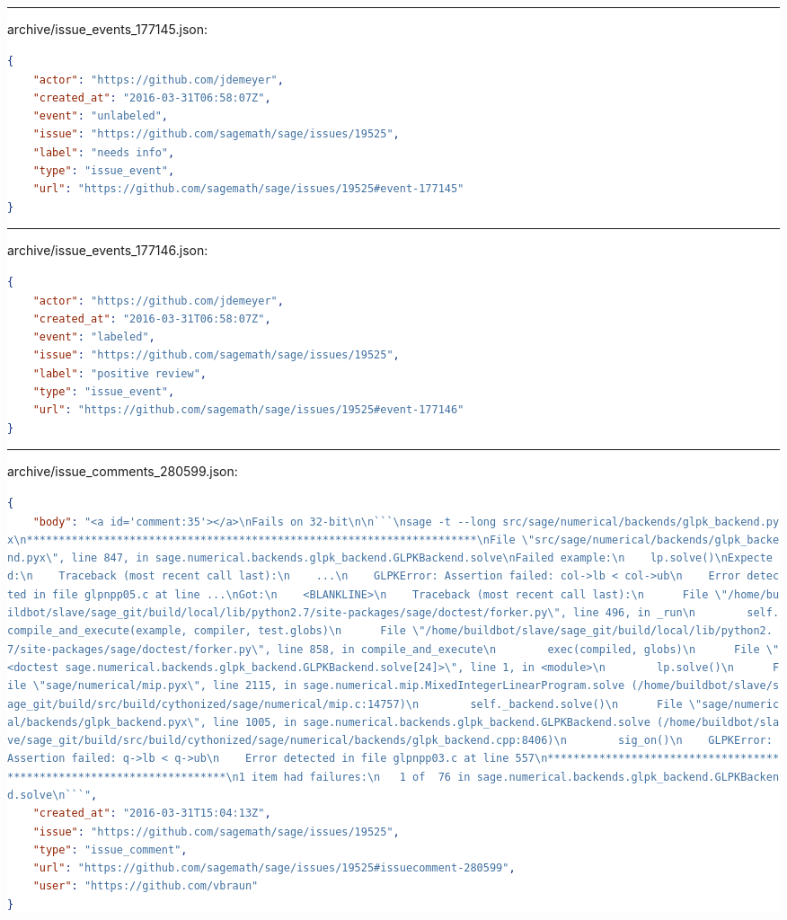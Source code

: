 

---

archive/issue_events_177145.json:
```json
{
    "actor": "https://github.com/jdemeyer",
    "created_at": "2016-03-31T06:58:07Z",
    "event": "unlabeled",
    "issue": "https://github.com/sagemath/sage/issues/19525",
    "label": "needs info",
    "type": "issue_event",
    "url": "https://github.com/sagemath/sage/issues/19525#event-177145"
}
```



---

archive/issue_events_177146.json:
```json
{
    "actor": "https://github.com/jdemeyer",
    "created_at": "2016-03-31T06:58:07Z",
    "event": "labeled",
    "issue": "https://github.com/sagemath/sage/issues/19525",
    "label": "positive review",
    "type": "issue_event",
    "url": "https://github.com/sagemath/sage/issues/19525#event-177146"
}
```



---

archive/issue_comments_280599.json:
```json
{
    "body": "<a id='comment:35'></a>\nFails on 32-bit\n\n```\nsage -t --long src/sage/numerical/backends/glpk_backend.pyx\n**********************************************************************\nFile \"src/sage/numerical/backends/glpk_backend.pyx\", line 847, in sage.numerical.backends.glpk_backend.GLPKBackend.solve\nFailed example:\n    lp.solve()\nExpected:\n    Traceback (most recent call last):\n    ...\n    GLPKError: Assertion failed: col->lb < col->ub\n    Error detected in file glpnpp05.c at line ...\nGot:\n    <BLANKLINE>\n    Traceback (most recent call last):\n      File \"/home/buildbot/slave/sage_git/build/local/lib/python2.7/site-packages/sage/doctest/forker.py\", line 496, in _run\n        self.compile_and_execute(example, compiler, test.globs)\n      File \"/home/buildbot/slave/sage_git/build/local/lib/python2.7/site-packages/sage/doctest/forker.py\", line 858, in compile_and_execute\n        exec(compiled, globs)\n      File \"<doctest sage.numerical.backends.glpk_backend.GLPKBackend.solve[24]>\", line 1, in <module>\n        lp.solve()\n      File \"sage/numerical/mip.pyx\", line 2115, in sage.numerical.mip.MixedIntegerLinearProgram.solve (/home/buildbot/slave/sage_git/build/src/build/cythonized/sage/numerical/mip.c:14757)\n        self._backend.solve()\n      File \"sage/numerical/backends/glpk_backend.pyx\", line 1005, in sage.numerical.backends.glpk_backend.GLPKBackend.solve (/home/buildbot/slave/sage_git/build/src/build/cythonized/sage/numerical/backends/glpk_backend.cpp:8406)\n        sig_on()\n    GLPKError: Assertion failed: q->lb < q->ub\n    Error detected in file glpnpp03.c at line 557\n**********************************************************************\n1 item had failures:\n   1 of  76 in sage.numerical.backends.glpk_backend.GLPKBackend.solve\n```",
    "created_at": "2016-03-31T15:04:13Z",
    "issue": "https://github.com/sagemath/sage/issues/19525",
    "type": "issue_comment",
    "url": "https://github.com/sagemath/sage/issues/19525#issuecomment-280599",
    "user": "https://github.com/vbraun"
}
```
